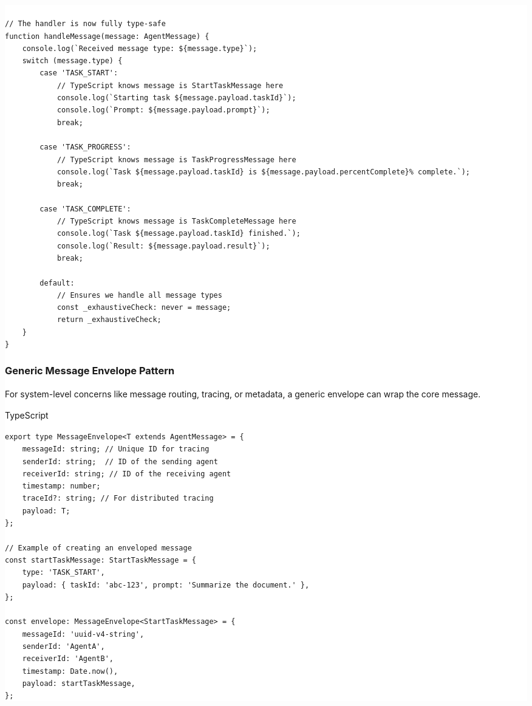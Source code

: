```

// The handler is now fully type-safe
function handleMessage(message: AgentMessage) {
    console.log(`Received message type: ${message.type}`);
    switch (message.type) {
        case 'TASK_START':
            // TypeScript knows message is StartTaskMessage here
            console.log(`Starting task ${message.payload.taskId}`);
            console.log(`Prompt: ${message.payload.prompt}`);
            break;

        case 'TASK_PROGRESS':
            // TypeScript knows message is TaskProgressMessage here
            console.log(`Task ${message.payload.taskId} is ${message.payload.percentComplete}% complete.`);
            break;

        case 'TASK_COMPLETE':
            // TypeScript knows message is TaskCompleteMessage here
            console.log(`Task ${message.payload.taskId} finished.`);
            console.log(`Result: ${message.payload.result}`);
            break;

        default:
            // Ensures we handle all message types
            const _exhaustiveCheck: never = message;
            return _exhaustiveCheck;
    }
}
```

### Generic Message Envelope Pattern

For system-level concerns like message routing, tracing, or metadata, a generic envelope can wrap the core message.

TypeScript

```
export type MessageEnvelope<T extends AgentMessage> = {
    messageId: string; // Unique ID for tracing
    senderId: string;  // ID of the sending agent
    receiverId: string; // ID of the receiving agent
    timestamp: number;
    traceId?: string; // For distributed tracing
    payload: T;
};

// Example of creating an enveloped message
const startTaskMessage: StartTaskMessage = {
    type: 'TASK_START',
    payload: { taskId: 'abc-123', prompt: 'Summarize the document.' },
};

const envelope: MessageEnvelope<StartTaskMessage> = {
    messageId: 'uuid-v4-string',
    senderId: 'AgentA',
    receiverId: 'AgentB',
    timestamp: Date.now(),
    payload: startTaskMessage,
};
```
